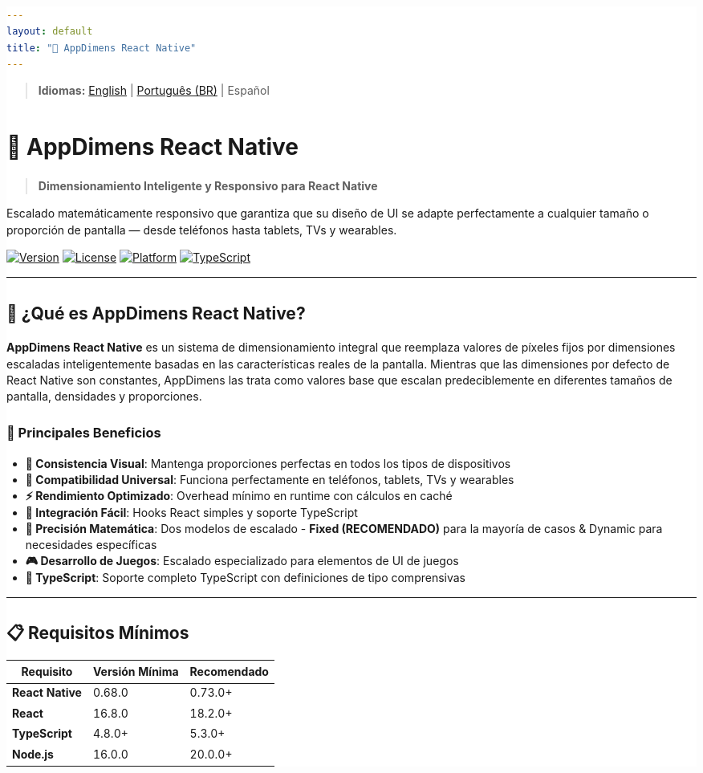 ```yaml
---
layout: default
title: "📐 AppDimens React Native"
---
```


> **Idiomas:** [English](../../ReactNative/README.md) | [Português (BR)](../pt-BR/ReactNative/README.md) | Español

# 📐 AppDimens React Native

> **Dimensionamiento Inteligente y Responsivo para React Native**

Escalado matemáticamente responsivo que garantiza que su diseño de UI se adapte perfectamente a cualquier tamaño o proporción de pantalla — desde teléfonos hasta tablets, TVs y wearables.

[![Version](https://img.shields.io/badge/version-1.0.8-blue.svg)](https://github.com/bodenberg/appdimens/releases)
[![License](https://img.shields.io/badge/license-Apache%202.0-green.svg)](../../LICENSE)
[![Platform](https://img.shields.io/badge/platform-React%20Native-orange.svg)](https://reactnative.dev/)
[![TypeScript](https://img.shields.io/badge/TypeScript-4.8+-blue.svg)](https://www.typescriptlang.org/)

---

## 🎯 ¿Qué es AppDimens React Native?

**AppDimens React Native** es un sistema de dimensionamiento integral que reemplaza valores de píxeles fijos por dimensiones escaladas inteligentemente basadas en las características reales de la pantalla. Mientras que las dimensiones por defecto de React Native son constantes, AppDimens las trata como valores base que escalan predeciblemente en diferentes tamaños de pantalla, densidades y proporciones.

### 🎨 Principales Beneficios

- **🎯 Consistencia Visual**: Mantenga proporciones perfectas en todos los tipos de dispositivos
- **📱 Compatibilidad Universal**: Funciona perfectamente en teléfonos, tablets, TVs y wearables
- **⚡ Rendimiento Optimizado**: Overhead mínimo en runtime con cálculos en caché
- **🔧 Integración Fácil**: Hooks React simples y soporte TypeScript
- **📐 Precisión Matemática**: Dos modelos de escalado - **Fixed (RECOMENDADO)** para la mayoría de casos & Dynamic para necesidades específicas
- **🎮 Desarrollo de Juegos**: Escalado especializado para elementos de UI de juegos
- **🚀 TypeScript**: Soporte completo TypeScript con definiciones de tipo comprensivas

---

## 📋 Requisitos Mínimos

| Requisito | Versión Mínima | Recomendado |
|-----------|----------------|-------------|
| **React Native** | 0.68.0 | 0.73.0+ |
| **React** | 16.8.0 | 18.2.0+ |
| **TypeScript** | 4.8.0+ | 5.3.0+ |
| **Node.js** | 16.0.0 | 20.0.0+ |
